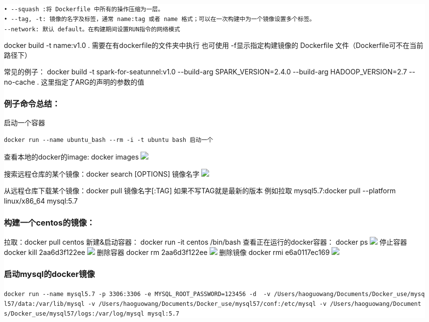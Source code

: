 ```shell
• --squash :将 Dockerfile 中所有的操作压缩为一层。
• --tag, -t: 镜像的名字及标签，通常 name:tag 或者 name 格式；可以在一次构建中为一个镜像设置多个标签。
--network: 默认 default。在构建期间设置RUN指令的网络模式
```

docker build -t name:v1.0 .
需要在有dockerfile的文件夹中执行
也可使用 -f显示指定构建镜像的 Dockerfile 文件（Dockerfile可不在当前路径下）

常见的例子：
docker build -t spark-for-seatunnel:v1.0 --build-arg SPARK_VERSION=2.4.0 --build-arg HADOOP_VERSION=2.7 --no-cache .
这里指定了ARG的声明的参数的值

### 例子命令总结：

启动一个容器

```shell
docker run --name ubuntu_bash --rm -i -t ubuntu bash 启动一个
```

查看本地的docker的image: docker images
![](https://raw.githubusercontent.com/getyou123/git_pic_use/master/zz202301061439097.png)

搜索远程仓库的某个镜像：docker search [OPTIONS] 镜像名字
![](https://raw.githubusercontent.com/getyou123/git_pic_use/master/zz202301061440298.png)

从远程仓库下载某个镜像：docker pull 镜像名字[:TAG] 如果不写TAG就是最新的版本
例如拉取 mysql5.7:docker pull --platform linux/x86_64 mysql:5.7

### 构建一个centos的镜像：

拉取：docker pull centos
新建&启动容器： docker run -it centos /bin/bash
查看正在运行的docker容器： docker
ps ![](https://raw.githubusercontent.com/getyou123/git_pic_use/master/zz202301061459937.png)
停止容器 docker kill
2aa6d3f122ee ![](https://raw.githubusercontent.com/getyou123/git_pic_use/master/zz202301061501719.png)
删除容器 docker rm
2aa6d3f122ee ![](https://raw.githubusercontent.com/getyou123/git_pic_use/master/zz202301061506584.png)
删除镜像 docker rmi
e6a0117ec169 ![](https://raw.githubusercontent.com/getyou123/git_pic_use/master/zz202301061507247.png)

### 启动mysql的docker镜像

```shell
docker run --name mysql5.7 -p 3306:3306 -e MYSQL_ROOT_PASSWORD=123456 -d  -v /Users/haoguowang/Documents/Docker_use/mysql57/data:/var/lib/mysql -v /Users/haoguowang/Documents/Docker_use/mysql57/conf:/etc/mysql -v /Users/haoguowang/Documents/Docker_use/mysql57/logs:/var/log/mysql mysql:5.7
```
